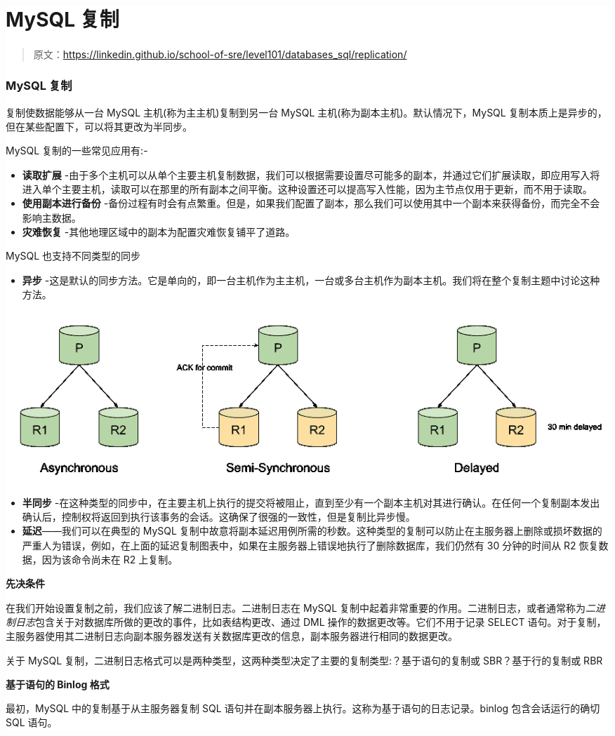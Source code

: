 # MySQL 复制

> 原文：<https://linkedin.github.io/school-of-sre/level101/databases_sql/replication/>

### MySQL 复制

复制使数据能够从一台 MySQL 主机(称为主主机)复制到另一台 MySQL 主机(称为副本主机)。默认情况下，MySQL 复制本质上是异步的，但在某些配置下，可以将其更改为半同步。

MySQL 复制的一些常见应用有:-

*   **读取扩展** -由于多个主机可以从单个主要主机复制数据，我们可以根据需要设置尽可能多的副本，并通过它们扩展读取，即应用写入将进入单个主要主机，读取可以在那里的所有副本之间平衡。这种设置还可以提高写入性能，因为主节点仅用于更新，而不用于读取。
*   **使用副本进行备份** -备份过程有时会有点繁重。但是，如果我们配置了副本，那么我们可以使用其中一个副本来获得备份，而完全不会影响主数据。
*   **灾难恢复** -其他地理区域中的副本为配置灾难恢复铺平了道路。

MySQL 也支持不同类型的同步

*   **异步** -这是默认的同步方法。它是单向的，即一台主机作为主主机，一台或多台主机作为副本主机。我们将在整个复制主题中讨论这种方法。

![replication topologies](img/d79ec533b5e4de064200086d030d081b.png "Different Replication Scenarios")

*   **半同步** -在这种类型的同步中，在主要主机上执行的提交将被阻止，直到至少有一个副本主机对其进行确认。在任何一个复制副本发出确认后，控制权将返回到执行该事务的会话。这确保了很强的一致性，但是复制比异步慢。
*   **延迟**——我们可以在典型的 MySQL 复制中故意将副本延迟用例所需的秒数。这种类型的复制可以防止在主服务器上删除或损坏数据的严重人为错误，例如，在上面的延迟复制图表中，如果在主服务器上错误地执行了删除数据库，我们仍然有 30 分钟的时间从 R2 恢复数据，因为该命令尚未在 R2 上复制。

**先决条件**

在我们开始设置复制之前，我们应该了解二进制日志。二进制日志在 MySQL 复制中起着非常重要的作用。二进制日志，或者通常称为*二进制日志*包含关于对数据库所做的更改的事件，比如表结构更改、通过 DML 操作的数据更改等。它们不用于记录 SELECT 语句。对于复制，主服务器使用其二进制日志向副本服务器发送有关数据库更改的信息，副本服务器进行相同的数据更改。

关于 MySQL 复制，二进制日志格式可以是两种类型，这两种类型决定了主要的复制类型:？基于语句的复制或 SBR？基于行的复制或 RBR

**基于语句的 Binlog 格式**

最初，MySQL 中的复制基于从主服务器复制 SQL 语句并在副本服务器上执行。这称为基于语句的日志记录。binlog 包含会话运行的确切 SQL 语句。
